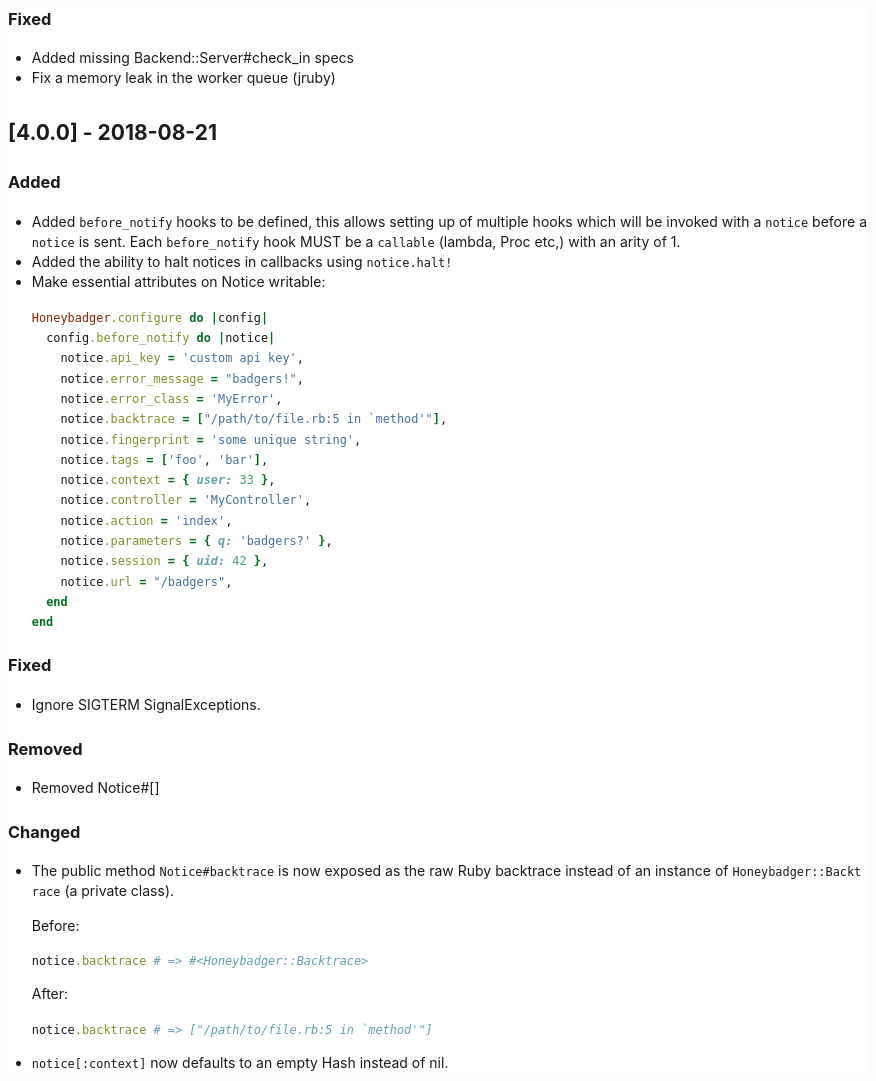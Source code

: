 ### Fixed
- Added missing Backend::Server#check_in specs
- Fix a memory leak in the worker queue (jruby)

## [4.0.0] - 2018-08-21
### Added
- Added `before_notify` hooks to be defined, this allows setting up of multiple
  hooks which will be invoked with a `notice` before a `notice` is sent. Each
  `before_notify` hook MUST be a `callable` (lambda, Proc etc,) with an arity of 1.
- Added the ability to halt notices in callbacks using `notice.halt!`
- Make essential attributes on Notice writable:
  ```ruby
  Honeybadger.configure do |config|
    config.before_notify do |notice|
      notice.api_key = 'custom api key',
      notice.error_message = "badgers!",
      notice.error_class = 'MyError',
      notice.backtrace = ["/path/to/file.rb:5 in `method'"],
      notice.fingerprint = 'some unique string',
      notice.tags = ['foo', 'bar'],
      notice.context = { user: 33 },
      notice.controller = 'MyController',
      notice.action = 'index',
      notice.parameters = { q: 'badgers?' },
      notice.session = { uid: 42 },
      notice.url = "/badgers",
    end
  end
  ```

### Fixed
- Ignore SIGTERM SignalExceptions.

### Removed
- Removed Notice#[]

### Changed
- The public method `Notice#backtrace` is now exposed as the raw Ruby
  backtrace instead of an instance of `Honeybadger::Backtrace` (a private
  class).

  Before:
  ```ruby
  notice.backtrace # => #<Honeybadger::Backtrace>
  ```

  After:
  ```ruby
  notice.backtrace # => ["/path/to/file.rb:5 in `method'"]
  ```
- `notice[:context]` now defaults to an empty Hash instead of nil.
